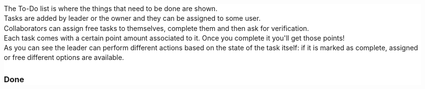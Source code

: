   
The To-Do list is where the things that need to be done are shown.  
Tasks are added by leader or the owner and they can be assigned to some user.  
Collaborators can assign free tasks to themselves, complete them and then ask for verification.  
Each task comes with a certain point amount associated to it. Once you complete it you'll get those points!  
As you can see the leader can perform different actions based on the state of the task itself: if it is marked as complete, assigned or free different options are available.  

### Done  
